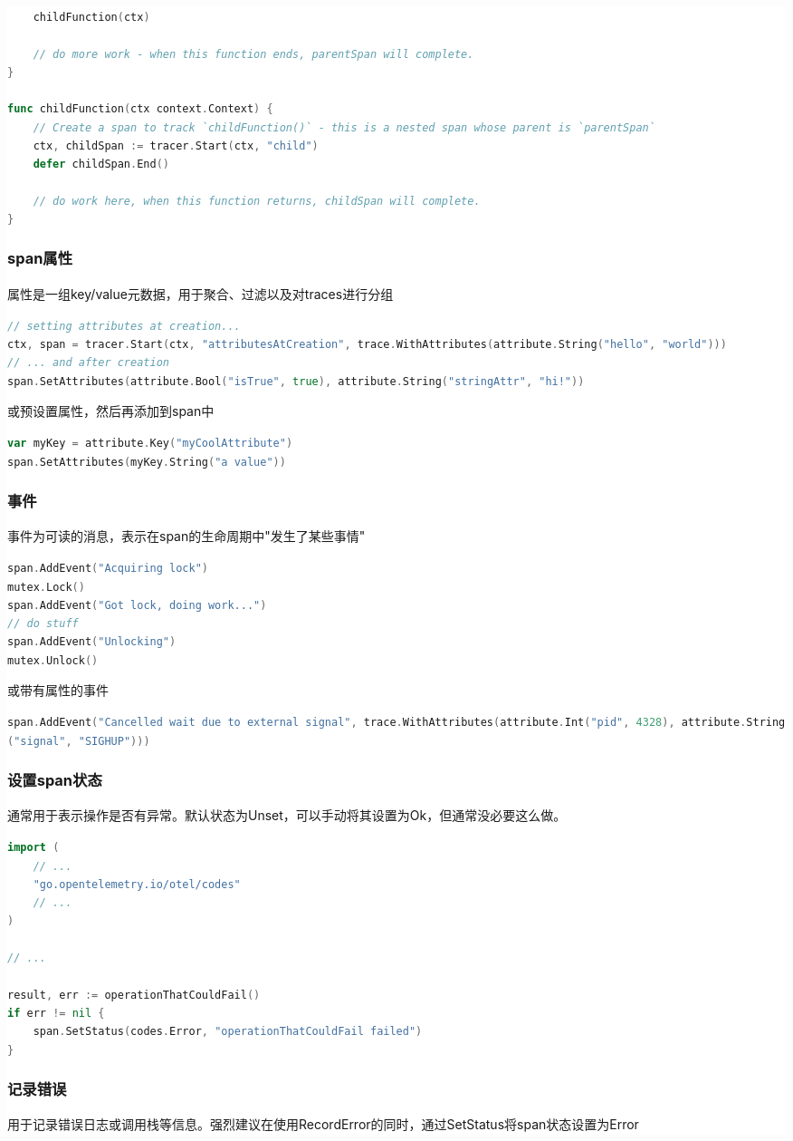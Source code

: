 ```go
	childFunction(ctx)

	// do more work - when this function ends, parentSpan will complete.
}

func childFunction(ctx context.Context) {
	// Create a span to track `childFunction()` - this is a nested span whose parent is `parentSpan`
	ctx, childSpan := tracer.Start(ctx, "child")
	defer childSpan.End()

	// do work here, when this function returns, childSpan will complete.
}
```
### span属性
属性是一组key/value元数据，用于聚合、过滤以及对traces进行分组
```go
// setting attributes at creation...
ctx, span = tracer.Start(ctx, "attributesAtCreation", trace.WithAttributes(attribute.String("hello", "world")))
// ... and after creation
span.SetAttributes(attribute.Bool("isTrue", true), attribute.String("stringAttr", "hi!"))
```
或预设置属性，然后再添加到span中
```go
var myKey = attribute.Key("myCoolAttribute")
span.SetAttributes(myKey.String("a value"))
```
### 事件
事件为可读的消息，表示在span的生命周期中"发生了某些事情"
```go
span.AddEvent("Acquiring lock")
mutex.Lock()
span.AddEvent("Got lock, doing work...")
// do stuff
span.AddEvent("Unlocking")
mutex.Unlock()
```
或带有属性的事件
```go
span.AddEvent("Cancelled wait due to external signal", trace.WithAttributes(attribute.Int("pid", 4328), attribute.String("signal", "SIGHUP")))
```
### 设置span状态
通常用于表示操作是否有异常。默认状态为Unset，可以手动将其设置为Ok，但通常没必要这么做。
```go
import (
	// ...
	"go.opentelemetry.io/otel/codes"
	// ...
)

// ...

result, err := operationThatCouldFail()
if err != nil {
	span.SetStatus(codes.Error, "operationThatCouldFail failed")
}
```
### 记录错误
用于记录错误日志或调用栈等信息。强烈建议在使用RecordError的同时，通过SetStatus将span状态设置为Error
```go
```